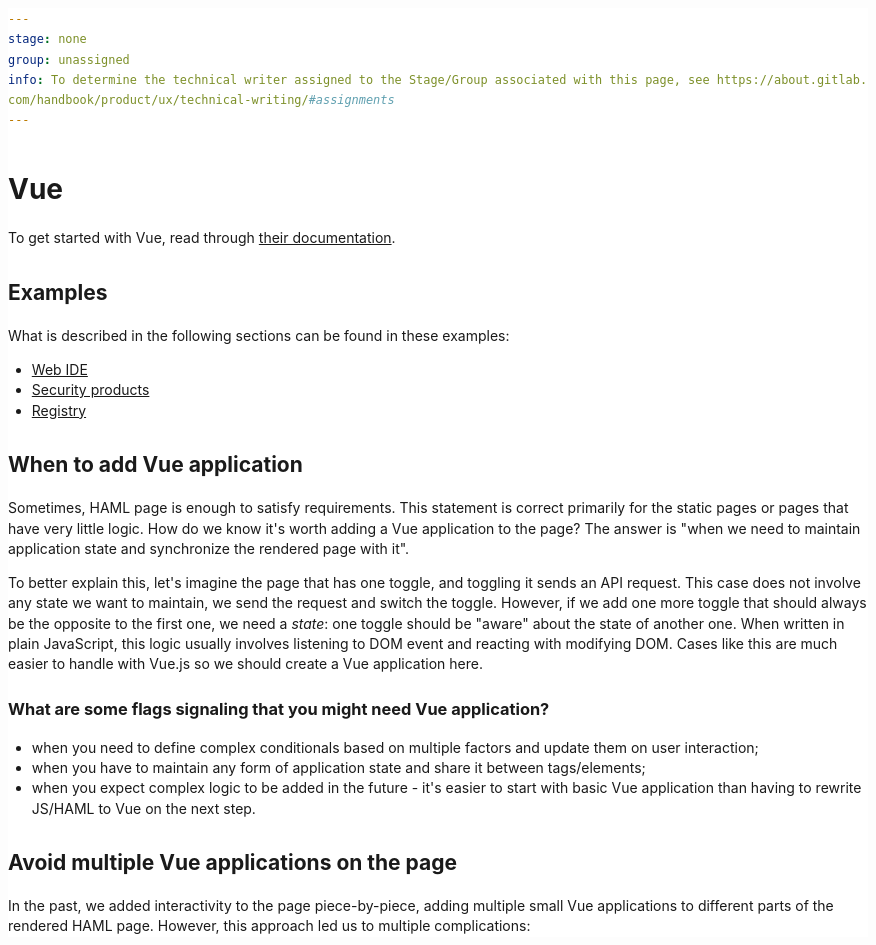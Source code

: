 ```yaml
---
stage: none
group: unassigned
info: To determine the technical writer assigned to the Stage/Group associated with this page, see https://about.gitlab.com/handbook/product/ux/technical-writing/#assignments
---
```


# Vue

To get started with Vue, read through [their documentation](https://v2.vuejs.org/v2/guide/index.html).

## Examples

What is described in the following sections can be found in these examples:

- [Web IDE](https://gitlab.com/gitlab-org/gitlab-foss/tree/master/app/assets/javascripts/ide/stores)
- [Security products](https://gitlab.com/gitlab-org/gitlab/-/tree/master/ee/app/assets/javascripts/vue_shared/security_reports)
- [Registry](https://gitlab.com/gitlab-org/gitlab-foss/tree/master/app/assets/javascripts/registry/stores)

## When to add Vue application

Sometimes, HAML page is enough to satisfy requirements. This statement is correct primarily for the static pages or pages that have very little logic. How do we know it's worth adding a Vue application to the page? The answer is "when we need to maintain application state and synchronize the rendered page with it".

To better explain this, let's imagine the page that has one toggle, and toggling it sends an API request. This case does not involve any state we want to maintain, we send the request and switch the toggle. However, if we add one more toggle that should always be the opposite to the first one, we need a _state_: one toggle should be "aware" about the state of another one. When written in plain JavaScript, this logic usually involves listening to DOM event and reacting with modifying DOM. Cases like this are much easier to handle with Vue.js so we should create a Vue application here.

### What are some flags signaling that you might need Vue application?

- when you need to define complex conditionals based on multiple factors and update them on user interaction;
- when you have to maintain any form of application state and share it between tags/elements;
- when you expect complex logic to be added in the future - it's easier to start with basic Vue application than having to rewrite JS/HAML to Vue on the next step.

## Avoid multiple Vue applications on the page

In the past, we added interactivity to the page piece-by-piece, adding multiple small Vue applications to different parts of the rendered HAML page. However, this approach led us to multiple complications:
